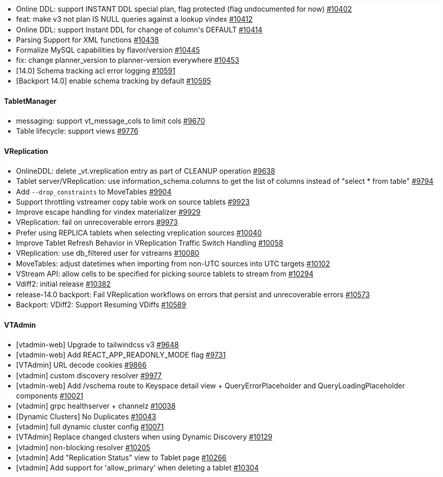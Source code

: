 * Online DDL: support INSTANT DDL special plan, flag protected (flag undocumented for now) [#10402](https://github.com/vitessio/vitess/pull/10402)
* feat: make v3 not plan IS NULL queries against a lookup vindex [#10412](https://github.com/vitessio/vitess/pull/10412)
* Online DDL: support Instant DDL for change of column's DEFAULT [#10414](https://github.com/vitessio/vitess/pull/10414)
* Parsing Support for XML functions [#10438](https://github.com/vitessio/vitess/pull/10438)
* Formalize MySQL capabilities by flavor/version [#10445](https://github.com/vitessio/vitess/pull/10445)
* fix: change planner_version to planner-version everywhere [#10453](https://github.com/vitessio/vitess/pull/10453)
* [14.0] Schema tracking acl error logging [#10591](https://github.com/vitessio/vitess/pull/10591)
* [Backport 14.0] enable schema tracking by default  [#10595](https://github.com/vitessio/vitess/pull/10595)
#### TabletManager
* messaging: support vt_message_cols to limit cols [#9670](https://github.com/vitessio/vitess/pull/9670)
* Table lifecycle: support views [#9776](https://github.com/vitessio/vitess/pull/9776)
#### VReplication
* OnlineDDL: delete _vt.vreplication entry as part of CLEANUP operation [#9638](https://github.com/vitessio/vitess/pull/9638)
* Tablet server/VReplication: use information_schema.columns to get the list of columns instead of "select * from table"  [#9794](https://github.com/vitessio/vitess/pull/9794)
* Add `--drop_constraints` to MoveTables [#9904](https://github.com/vitessio/vitess/pull/9904)
* Support throttling vstreamer copy table work on source tablets [#9923](https://github.com/vitessio/vitess/pull/9923)
* Improve escape handling for vindex materializer [#9929](https://github.com/vitessio/vitess/pull/9929)
* VReplication: fail on unrecoverable errors [#9973](https://github.com/vitessio/vitess/pull/9973)
* Prefer using REPLICA tablets when selecting vreplication sources [#10040](https://github.com/vitessio/vitess/pull/10040)
* Improve Tablet Refresh Behavior in VReplication Traffic Switch Handling [#10058](https://github.com/vitessio/vitess/pull/10058)
* VReplication: use db_filtered user for vstreams [#10080](https://github.com/vitessio/vitess/pull/10080)
* MoveTables: adjust datetimes when importing from non-UTC sources into UTC targets [#10102](https://github.com/vitessio/vitess/pull/10102)
* VStream API: allow cells to be specified for picking source tablets to stream from [#10294](https://github.com/vitessio/vitess/pull/10294)
* Vdiff2: initial release [#10382](https://github.com/vitessio/vitess/pull/10382)
* release-14.0 backport: Fail VReplication workflows on errors that persist and unrecoverable errors [#10573](https://github.com/vitessio/vitess/pull/10573)
* Backport: VDiff2: Support Resuming VDiffs [#10589](https://github.com/vitessio/vitess/pull/10589)
#### VTAdmin
* [vtadmin-web] Upgrade to tailwindcss v3 [#9648](https://github.com/vitessio/vitess/pull/9648)
* [vtadmin-web] Add REACT_APP_READONLY_MODE flag [#9731](https://github.com/vitessio/vitess/pull/9731)
* [VTAdmin] URL decode cookies [#9866](https://github.com/vitessio/vitess/pull/9866)
* [vtadmin] custom discovery resolver [#9977](https://github.com/vitessio/vitess/pull/9977)
* [vtadmin-web] Add /vschema route to Keyspace detail view + QueryErrorPlaceholder and QueryLoadingPlaceholder components [#10021](https://github.com/vitessio/vitess/pull/10021)
* [vtadmin] grpc healthserver + channelz [#10038](https://github.com/vitessio/vitess/pull/10038)
* [Dynamic Clusters] No Duplicates [#10043](https://github.com/vitessio/vitess/pull/10043)
* [vtadmin] full dynamic cluster config [#10071](https://github.com/vitessio/vitess/pull/10071)
* [VTAdmin] Replace changed clusters when using Dynamic Discovery [#10129](https://github.com/vitessio/vitess/pull/10129)
* [vtadmin] non-blocking resolver [#10205](https://github.com/vitessio/vitess/pull/10205)
* [vtadmin] Add "Replication Status" view to Tablet page [#10266](https://github.com/vitessio/vitess/pull/10266)
* [vtadmin] Add support for 'allow_primary' when deleting a tablet [#10304](https://github.com/vitessio/vitess/pull/10304)